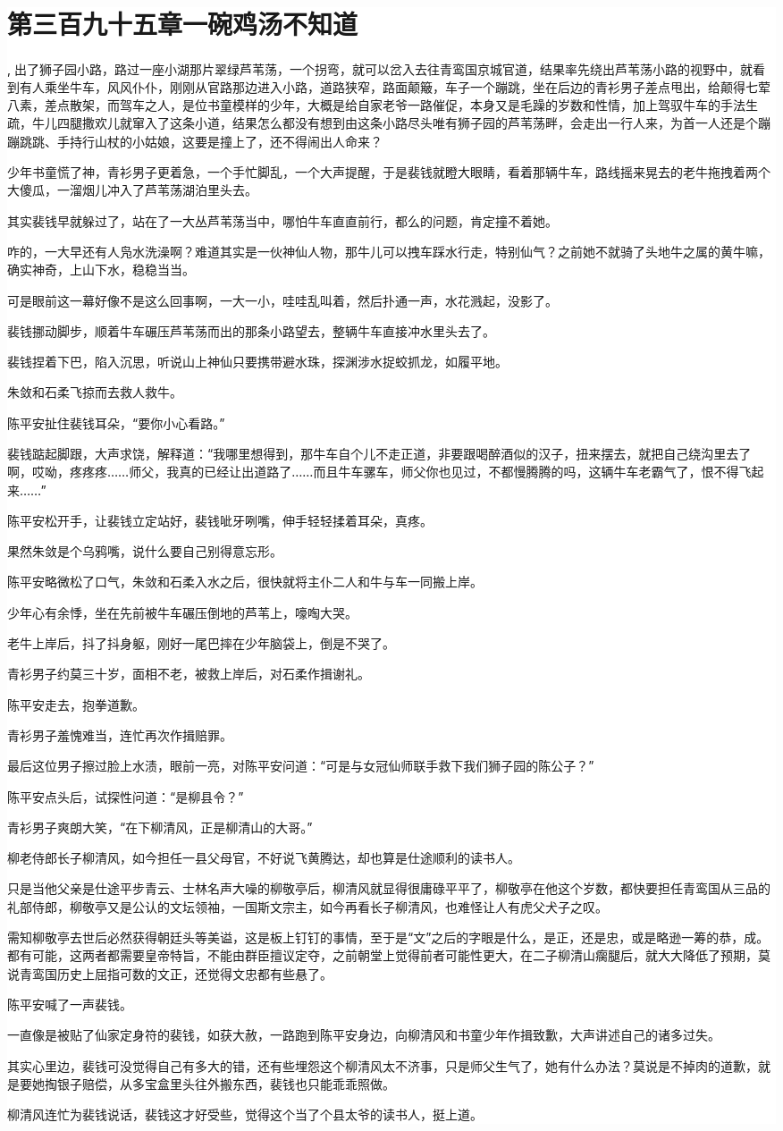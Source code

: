 # 第三百九十五章一碗鸡汤不知道
,  出了狮子园小路，路过一座小湖那片翠绿芦苇荡，一个拐弯，就可以岔入去往青鸾国京城官道，结果率先绕出芦苇荡小路的视野中，就看到有人乘坐牛车，风风仆仆，刚刚从官路那边进入小路，道路狭窄，路面颠簸，车子一个蹦跳，坐在后边的青衫男子差点甩出，给颠得七荤八素，差点散架，而驾车之人，是位书童模样的少年，大概是给自家老爷一路催促，本身又是毛躁的岁数和性情，加上驾驭牛车的手法生疏，牛儿四腿撒欢儿就窜入了这条小道，结果怎么都没有想到由这条小路尽头唯有狮子园的芦苇荡畔，会走出一行人来，为首一人还是个蹦蹦跳跳、手持行山杖的小姑娘，这要是撞上了，还不得闹出人命来？

   少年书童慌了神，青衫男子更着急，一个手忙脚乱，一个大声提醒，于是裴钱就瞪大眼睛，看着那辆牛车，路线摇来晃去的老牛拖拽着两个大傻瓜，一溜烟儿冲入了芦苇荡湖泊里头去。

   其实裴钱早就躲过了，站在了一大丛芦苇荡当中，哪怕牛车直直前行，都么的问题，肯定撞不着她。

   咋的，一大早还有人凫水洗澡啊？难道其实是一伙神仙人物，那牛儿可以拽车踩水行走，特别仙气？之前她不就骑了头地牛之属的黄牛嘛，确实神奇，上山下水，稳稳当当。

   可是眼前这一幕好像不是这么回事啊，一大一小，哇哇乱叫着，然后扑通一声，水花溅起，没影了。

   裴钱挪动脚步，顺着牛车碾压芦苇荡而出的那条小路望去，整辆牛车直接冲水里头去了。

   裴钱捏着下巴，陷入沉思，听说山上神仙只要携带避水珠，探渊涉水捉蛟抓龙，如履平地。

   朱敛和石柔飞掠而去救人救牛。

   陈平安扯住裴钱耳朵，“要你小心看路。”

   裴钱踮起脚跟，大声求饶，解释道：“我哪里想得到，那牛车自个儿不走正道，非要跟喝醉酒似的汉子，扭来摆去，就把自己绕沟里去了啊，哎呦，疼疼疼……师父，我真的已经让出道路了……而且牛车骡车，师父你也见过，不都慢腾腾的吗，这辆牛车老霸气了，恨不得飞起来……”

   陈平安松开手，让裴钱立定站好，裴钱呲牙咧嘴，伸手轻轻揉着耳朵，真疼。

   果然朱敛是个乌鸦嘴，说什么要自己别得意忘形。

   陈平安略微松了口气，朱敛和石柔入水之后，很快就将主仆二人和牛与车一同搬上岸。

   少年心有余悸，坐在先前被牛车碾压倒地的芦苇上，嚎啕大哭。

   老牛上岸后，抖了抖身躯，刚好一尾巴摔在少年脑袋上，倒是不哭了。

   青衫男子约莫三十岁，面相不老，被救上岸后，对石柔作揖谢礼。

   陈平安走去，抱拳道歉。

   青衫男子羞愧难当，连忙再次作揖赔罪。

   最后这位男子擦过脸上水渍，眼前一亮，对陈平安问道：“可是与女冠仙师联手救下我们狮子园的陈公子？”

   陈平安点头后，试探性问道：“是柳县令？”

   青衫男子爽朗大笑，“在下柳清风，正是柳清山的大哥。”

   柳老侍郎长子柳清风，如今担任一县父母官，不好说飞黄腾达，却也算是仕途顺利的读书人。

   只是当他父亲是仕途平步青云、士林名声大噪的柳敬亭后，柳清风就显得很庸碌平平了，柳敬亭在他这个岁数，都快要担任青鸾国从三品的礼部侍郎，柳敬亭又是公认的文坛领袖，一国斯文宗主，如今再看长子柳清风，也难怪让人有虎父犬子之叹。

   需知柳敬亭去世后必然获得朝廷头等美谥，这是板上钉钉的事情，至于是“文”之后的字眼是什么，是正，还是忠，或是略逊一筹的恭，成。都有可能，这两者都需要皇帝特旨，不能由群臣擅议定夺，之前朝堂上觉得前者可能性更大，在二子柳清山瘸腿后，就大大降低了预期，莫说青鸾国历史上屈指可数的文正，还觉得文忠都有些悬了。

   陈平安喊了一声裴钱。

   一直像是被贴了仙家定身符的裴钱，如获大赦，一路跑到陈平安身边，向柳清风和书童少年作揖致歉，大声讲述自己的诸多过失。

   其实心里边，裴钱可没觉得自己有多大的错，还有些埋怨这个柳清风太不济事，只是师父生气了，她有什么办法？莫说是不掉肉的道歉，就是要她掏银子赔偿，从多宝盒里头往外搬东西，裴钱也只能乖乖照做。

   柳清风连忙为裴钱说话，裴钱这才好受些，觉得这个当了个县太爷的读书人，挺上道。
